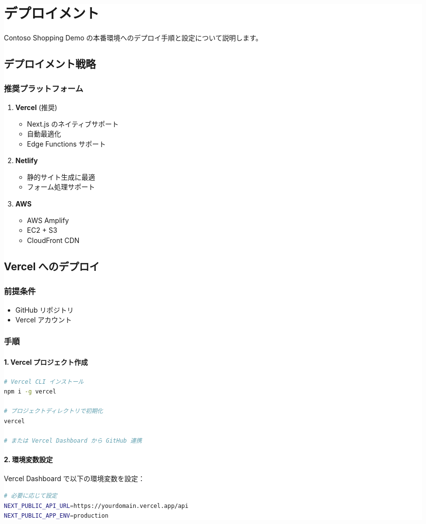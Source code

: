 # デプロイメント

Contoso Shopping Demo の本番環境へのデプロイ手順と設定について説明します。

## デプロイメント戦略

### 推奨プラットフォーム

1. **Vercel** (推奨)
   - Next.js のネイティブサポート
   - 自動最適化
   - Edge Functions サポート

2. **Netlify**
   - 静的サイト生成に最適
   - フォーム処理サポート

3. **AWS**
   - AWS Amplify
   - EC2 + S3
   - CloudFront CDN

## Vercel へのデプロイ

### 前提条件
- GitHub リポジトリ
- Vercel アカウント

### 手順

#### 1. Vercel プロジェクト作成

```bash
# Vercel CLI インストール
npm i -g vercel

# プロジェクトディレクトリで初期化
vercel

# または Vercel Dashboard から GitHub 連携
```

#### 2. 環境変数設定

Vercel Dashboard で以下の環境変数を設定：

```bash
# 必要に応じて設定
NEXT_PUBLIC_API_URL=https://yourdomain.vercel.app/api
NEXT_PUBLIC_APP_ENV=production
```
